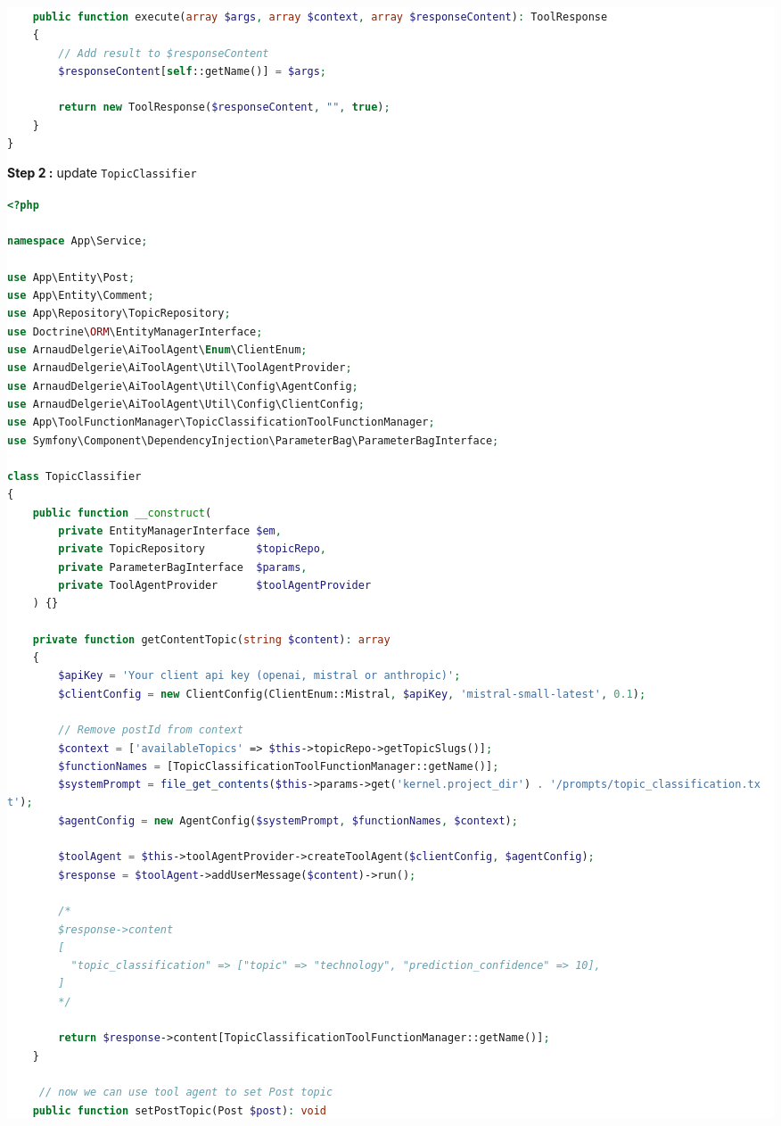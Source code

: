 ```php
    public function execute(array $args, array $context, array $responseContent): ToolResponse
    {
        // Add result to $responseContent
        $responseContent[self::getName()] = $args;
        
        return new ToolResponse($responseContent, "", true);
    }
}
```

**Step 2 :** update `TopicClassifier`
```php
<?php

namespace App\Service;

use App\Entity\Post;
use App\Entity\Comment;
use App\Repository\TopicRepository;
use Doctrine\ORM\EntityManagerInterface;
use ArnaudDelgerie\AiToolAgent\Enum\ClientEnum;
use ArnaudDelgerie\AiToolAgent\Util\ToolAgentProvider;
use ArnaudDelgerie\AiToolAgent\Util\Config\AgentConfig;
use ArnaudDelgerie\AiToolAgent\Util\Config\ClientConfig;
use App\ToolFunctionManager\TopicClassificationToolFunctionManager;
use Symfony\Component\DependencyInjection\ParameterBag\ParameterBagInterface;

class TopicClassifier
{
    public function __construct(
        private EntityManagerInterface $em,
        private TopicRepository        $topicRepo,
        private ParameterBagInterface  $params,
        private ToolAgentProvider      $toolAgentProvider
    ) {}
    
    private function getContentTopic(string $content): array
    {
        $apiKey = 'Your client api key (openai, mistral or anthropic)';
        $clientConfig = new ClientConfig(ClientEnum::Mistral, $apiKey, 'mistral-small-latest', 0.1); 
        
        // Remove postId from context
        $context = ['availableTopics' => $this->topicRepo->getTopicSlugs()];
        $functionNames = [TopicClassificationToolFunctionManager::getName()];
        $systemPrompt = file_get_contents($this->params->get('kernel.project_dir') . '/prompts/topic_classification.txt');
        $agentConfig = new AgentConfig($systemPrompt, $functionNames, $context);
        
        $toolAgent = $this->toolAgentProvider->createToolAgent($clientConfig, $agentConfig);
        $response = $toolAgent->addUserMessage($content)->run();
        
        /*
        $response->content
        [
          "topic_classification" => ["topic" => "technology", "prediction_confidence" => 10],
		]
		*/

        return $response->content[TopicClassificationToolFunctionManager::getName()];
    }
    
     // now we can use tool agent to set Post topic
    public function setPostTopic(Post $post): void
```